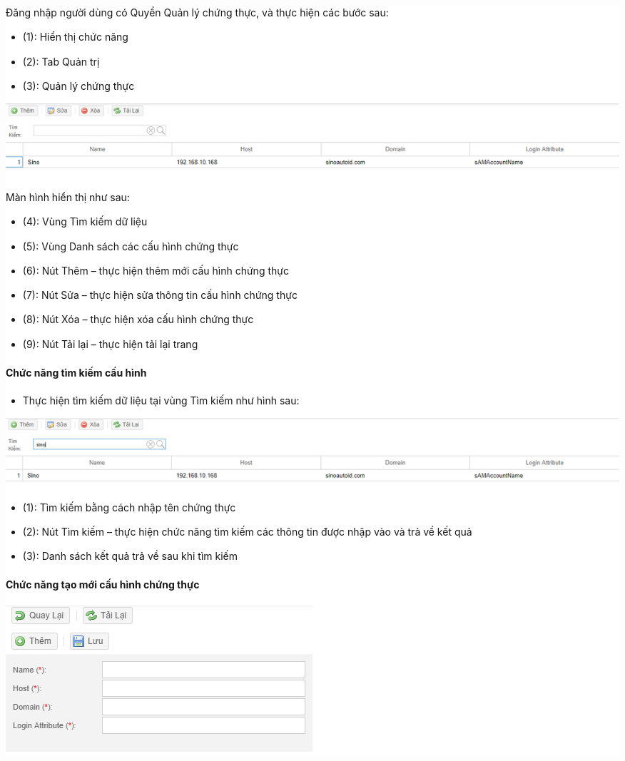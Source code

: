 Đăng nhập người dùng có Quyền Quản lý chứng thực, và thực hiện các bước sau:

-   (1): Hiển thị chức năng

-   (2): Tab Quản trị

-   (3): Quản lý chứng thực

![](/assets/media/897a6805b3cab609d0b62b9aed024f2f.png)

Màn hình hiển thị như sau:

-   (4): Vùng Tìm kiếm dữ liệu

-   (5): Vùng Danh sách các cấu hình chứng thực

-   (6): Nút Thêm – thực hiện thêm mới cấu hình chứng thực

-   (7): Nút Sửa – thực hiện sửa thông tin cấu hình chứng thực

-   (8): Nút Xóa – thực hiện xóa cấu hình chứng thực

-   (9): Nút Tải lại – thực hiện tải lại trang

#### Chức năng tìm kiếm cấu hình

-   Thực hiện tìm kiếm dữ liệu tại vùng Tìm kiếm như hình sau:

![](/assets/media/13cb4ab9c4e1db923d5cb189fdaac9cf.png)

-   (1): Tìm kiếm bằng cách nhập tên chứng thực

-   (2): Nút Tìm kiếm – thực hiện chức năng tìm kiếm các thông tin được nhập vào
    và trả về kết quả

-   (3): Danh sách kết quả trả về sau khi tìm kiếm

#### Chức năng tạo mới cấu hình chứng thực

![](/assets/media/35b9b6f0f45de64d525db2bf51c66153.png)

